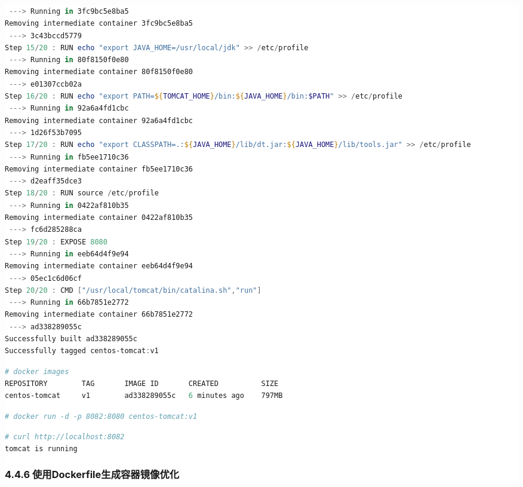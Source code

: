 ~~~powershell
 ---> Running in 3fc9bc5e8ba5
Removing intermediate container 3fc9bc5e8ba5
 ---> 3c43bccd5779
Step 15/20 : RUN echo "export JAVA_HOME=/usr/local/jdk" >> /etc/profile
 ---> Running in 80f8150f0e80
Removing intermediate container 80f8150f0e80
 ---> e01307ccb02a
Step 16/20 : RUN echo "export PATH=${TOMCAT_HOME}/bin:${JAVA_HOME}/bin:$PATH" >> /etc/profile
 ---> Running in 92a6a4fd1cbc
Removing intermediate container 92a6a4fd1cbc
 ---> 1d26f53b7095
Step 17/20 : RUN echo "export CLASSPATH=.:${JAVA_HOME}/lib/dt.jar:${JAVA_HOME}/lib/tools.jar" >> /etc/profile
 ---> Running in fb5ee1710c36
Removing intermediate container fb5ee1710c36
 ---> d2eaff35dce3
Step 18/20 : RUN source /etc/profile
 ---> Running in 0422af810b35
Removing intermediate container 0422af810b35
 ---> fc6d285288ca
Step 19/20 : EXPOSE 8080
 ---> Running in eeb64d4f9e94
Removing intermediate container eeb64d4f9e94
 ---> 05ec1c6d06cf
Step 20/20 : CMD ["/usr/local/tomcat/bin/catalina.sh","run"]
 ---> Running in 66b7851e2772
Removing intermediate container 66b7851e2772
 ---> ad338289055c
Successfully built ad338289055c
Successfully tagged centos-tomcat:v1
~~~



~~~powershell
# docker images
REPOSITORY        TAG       IMAGE ID       CREATED          SIZE
centos-tomcat     v1        ad338289055c   6 minutes ago    797MB
~~~



~~~powershell
# docker run -d -p 8082:8080 centos-tomcat:v1
~~~



~~~powershell
# curl http://localhost:8082
tomcat is running
~~~





### 4.4.6 使用Dockerfile生成容器镜像优化

